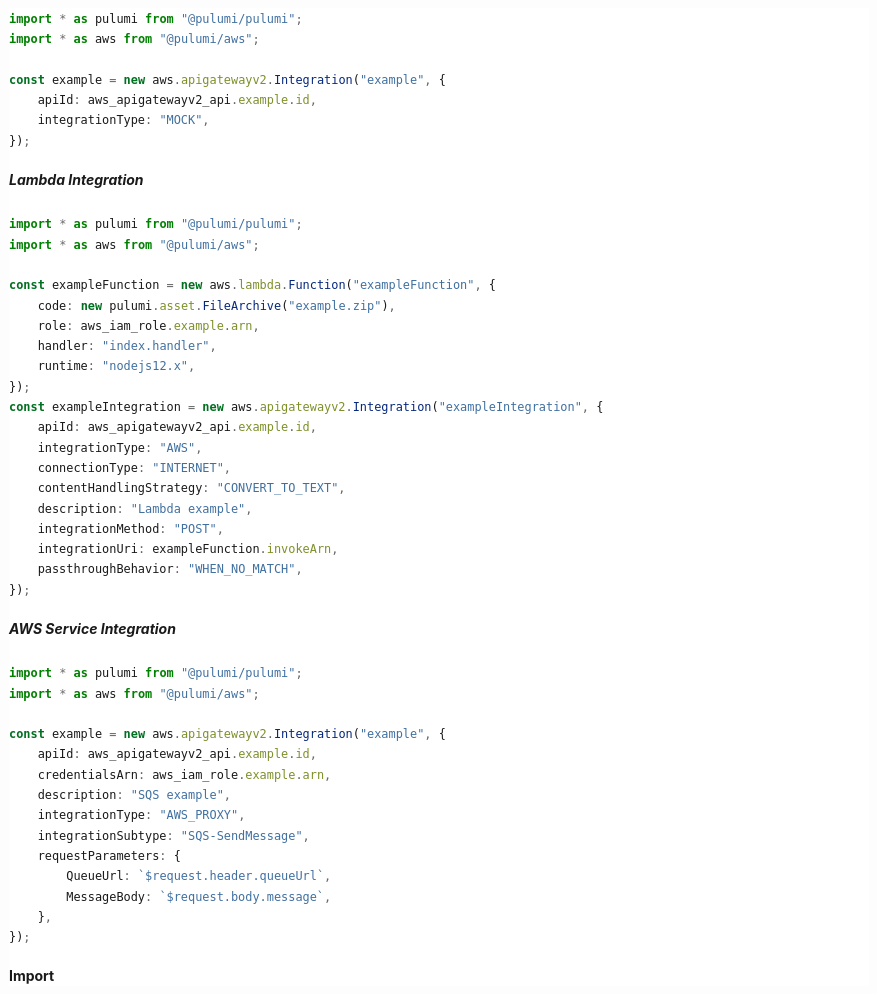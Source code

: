 ```typescript
import * as pulumi from "@pulumi/pulumi";
import * as aws from "@pulumi/aws";

const example = new aws.apigatewayv2.Integration("example", {
    apiId: aws_apigatewayv2_api.example.id,
    integrationType: "MOCK",
});
```
##### Lambda Integration

```typescript
import * as pulumi from "@pulumi/pulumi";
import * as aws from "@pulumi/aws";

const exampleFunction = new aws.lambda.Function("exampleFunction", {
    code: new pulumi.asset.FileArchive("example.zip"),
    role: aws_iam_role.example.arn,
    handler: "index.handler",
    runtime: "nodejs12.x",
});
const exampleIntegration = new aws.apigatewayv2.Integration("exampleIntegration", {
    apiId: aws_apigatewayv2_api.example.id,
    integrationType: "AWS",
    connectionType: "INTERNET",
    contentHandlingStrategy: "CONVERT_TO_TEXT",
    description: "Lambda example",
    integrationMethod: "POST",
    integrationUri: exampleFunction.invokeArn,
    passthroughBehavior: "WHEN_NO_MATCH",
});
```
##### AWS Service Integration

```typescript
import * as pulumi from "@pulumi/pulumi";
import * as aws from "@pulumi/aws";

const example = new aws.apigatewayv2.Integration("example", {
    apiId: aws_apigatewayv2_api.example.id,
    credentialsArn: aws_iam_role.example.arn,
    description: "SQS example",
    integrationType: "AWS_PROXY",
    integrationSubtype: "SQS-SendMessage",
    requestParameters: {
        QueueUrl: `$request.header.queueUrl`,
        MessageBody: `$request.body.message`,
    },
});
```

#### Import
